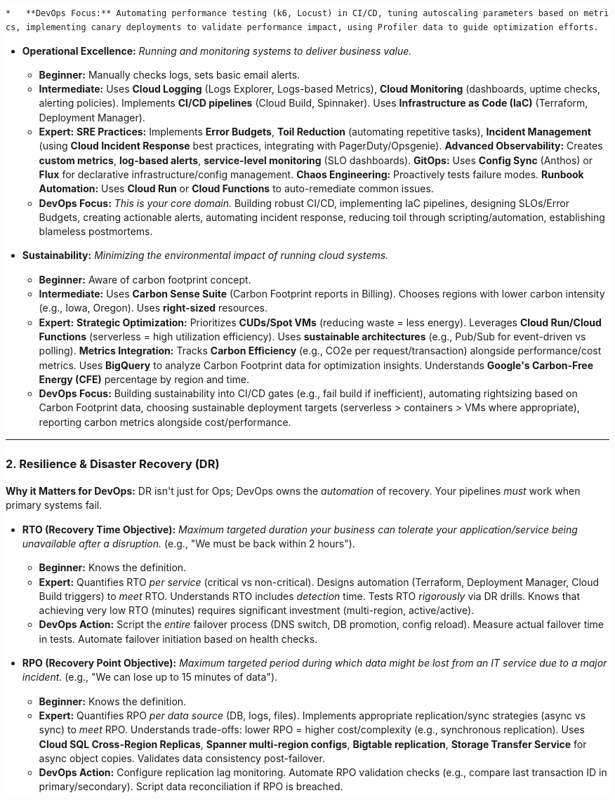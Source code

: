     *   **DevOps Focus:** Automating performance testing (k6, Locust) in CI/CD, tuning autoscaling parameters based on metrics, implementing canary deployments to validate performance impact, using Profiler data to guide optimization efforts.

*   **Operational Excellence:** *Running and monitoring systems to deliver business value.*
    *   **Beginner:** Manually checks logs, sets basic email alerts.
    *   **Intermediate:** Uses **Cloud Logging** (Logs Explorer, Logs-based Metrics), **Cloud Monitoring** (dashboards, uptime checks, alerting policies). Implements **CI/CD pipelines** (Cloud Build, Spinnaker). Uses **Infrastructure as Code (IaC)** (Terraform, Deployment Manager).
    *   **Expert:** **SRE Practices:** Implements **Error Budgets**, **Toil Reduction** (automating repetitive tasks), **Incident Management** (using **Cloud Incident Response** best practices, integrating with PagerDuty/Opsgenie). **Advanced Observability:** Creates **custom metrics**, **log-based alerts**, **service-level monitoring** (SLO dashboards). **GitOps:** Uses **Config Sync** (Anthos) or **Flux** for declarative infrastructure/config management. **Chaos Engineering:** Proactively tests failure modes. **Runbook Automation:** Uses **Cloud Run** or **Cloud Functions** to auto-remediate common issues.
    *   **DevOps Focus:** *This is your core domain.* Building robust CI/CD, implementing IaC pipelines, designing SLOs/Error Budgets, creating actionable alerts, automating incident response, reducing toil through scripting/automation, establishing blameless postmortems.

*   **Sustainability:** *Minimizing the environmental impact of running cloud systems.*
    *   **Beginner:** Aware of carbon footprint concept.
    *   **Intermediate:** Uses **Carbon Sense Suite** (Carbon Footprint reports in Billing). Chooses regions with lower carbon intensity (e.g., Iowa, Oregon). Uses **right-sized** resources.
    *   **Expert:** **Strategic Optimization:** Prioritizes **CUDs/Spot VMs** (reducing waste = less energy). Leverages **Cloud Run/Cloud Functions** (serverless = high utilization efficiency). Uses **sustainable architectures** (e.g., Pub/Sub for event-driven vs polling). **Metrics Integration:** Tracks **Carbon Efficiency** (e.g., CO2e per request/transaction) alongside performance/cost metrics. Uses **BigQuery** to analyze Carbon Footprint data for optimization insights. Understands **Google's Carbon-Free Energy (CFE)** percentage by region and time.
    *   **DevOps Focus:** Building sustainability into CI/CD gates (e.g., fail build if inefficient), automating rightsizing based on Carbon Footprint data, choosing sustainable deployment targets (serverless > containers > VMs where appropriate), reporting carbon metrics alongside cost/performance.

---

### **2. Resilience & Disaster Recovery (DR)**
**Why it Matters for DevOps:** DR isn't just for Ops; DevOps owns the *automation* of recovery. Your pipelines *must* work when primary systems fail.

*   **RTO (Recovery Time Objective):** *Maximum targeted duration your business can tolerate your application/service being unavailable after a disruption.* (e.g., "We must be back within 2 hours").
    *   **Beginner:** Knows the definition.
    *   **Expert:** Quantifies RTO *per service* (critical vs non-critical). Designs automation (Terraform, Deployment Manager, Cloud Build triggers) to *meet* RTO. Understands RTO includes *detection* time. Tests RTO *rigorously* via DR drills. Knows that achieving very low RTO (minutes) requires significant investment (multi-region, active/active).
    *   **DevOps Action:** Script the *entire* failover process (DNS switch, DB promotion, config reload). Measure actual failover time in tests. Automate failover initiation based on health checks.

*   **RPO (Recovery Point Objective):** *Maximum targeted period during which data might be lost from an IT service due to a major incident.* (e.g., "We can lose up to 15 minutes of data").
    *   **Beginner:** Knows the definition.
    *   **Expert:** Quantifies RPO *per data source* (DB, logs, files). Implements appropriate replication/sync strategies (async vs sync) to *meet* RPO. Understands trade-offs: lower RPO = higher cost/complexity (e.g., synchronous replication). Uses **Cloud SQL Cross-Region Replicas**, **Spanner multi-region configs**, **Bigtable replication**, **Storage Transfer Service** for async object copies. Validates data consistency post-failover.
    *   **DevOps Action:** Configure replication lag monitoring. Automate RPO validation checks (e.g., compare last transaction ID in primary/secondary). Script data reconciliation if RPO is breached.
